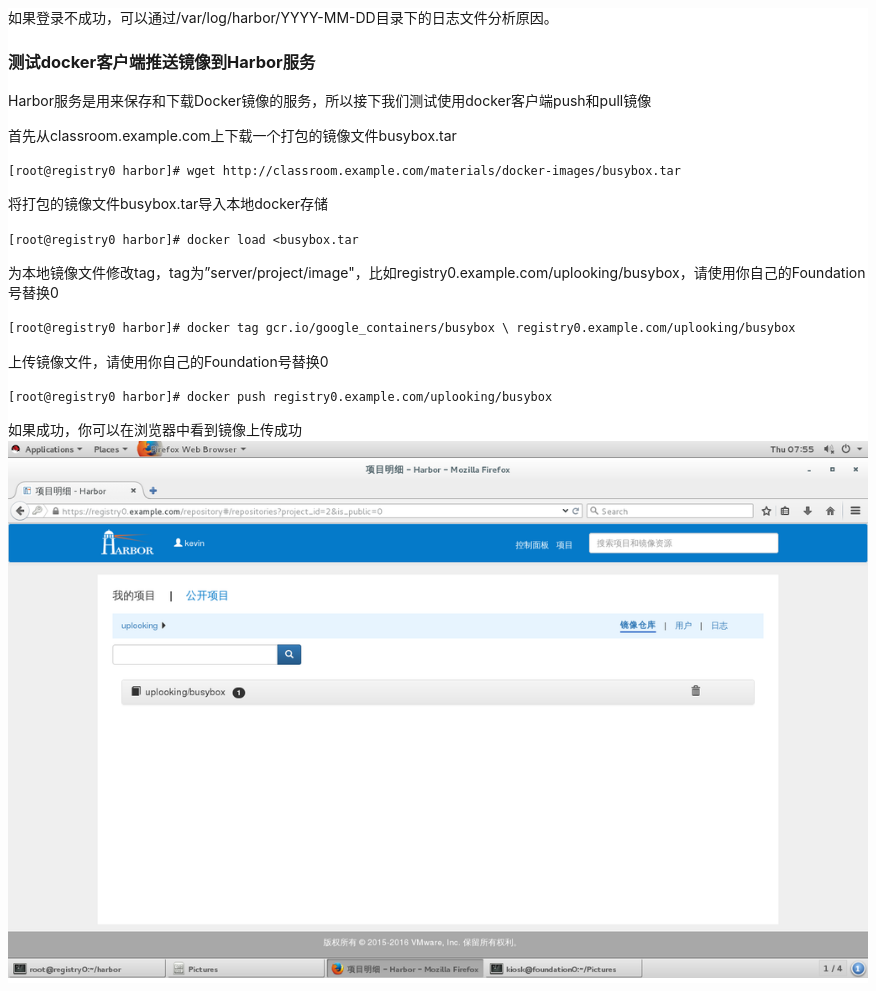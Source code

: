 如果登录不成功，可以通过/var/log/harbor/YYYY-MM-DD目录下的日志文件分析原因。

### 测试docker客户端推送镜像到Harbor服务

Harbor服务是用来保存和下载Docker镜像的服务，所以接下我们测试使用docker客户端push和pull镜像

首先从classroom.example.com上下载一个打包的镜像文件busybox.tar

```shell
[root@registry0 harbor]# wget http://classroom.example.com/materials/docker-images/busybox.tar
```

将打包的镜像文件busybox.tar导入本地docker存储

```shell
[root@registry0 harbor]# docker load <busybox.tar
```

为本地镜像文件修改tag，tag为”server/project/image"，比如registry0.example.com/uplooking/busybox，请使用你自己的Foundation号替换0

```shell
[root@registry0 harbor]# docker tag gcr.io/google_containers/busybox \ registry0.example.com/uplooking/busybox
```

上传镜像文件，请使用你自己的Foundation号替换0

```shell
[root@registry0 harbor]# docker push registry0.example.com/uplooking/busybox
```

如果成功，你可以在浏览器中看到镜像上传成功
![列出镜像文件](pic/12-list-image.png)